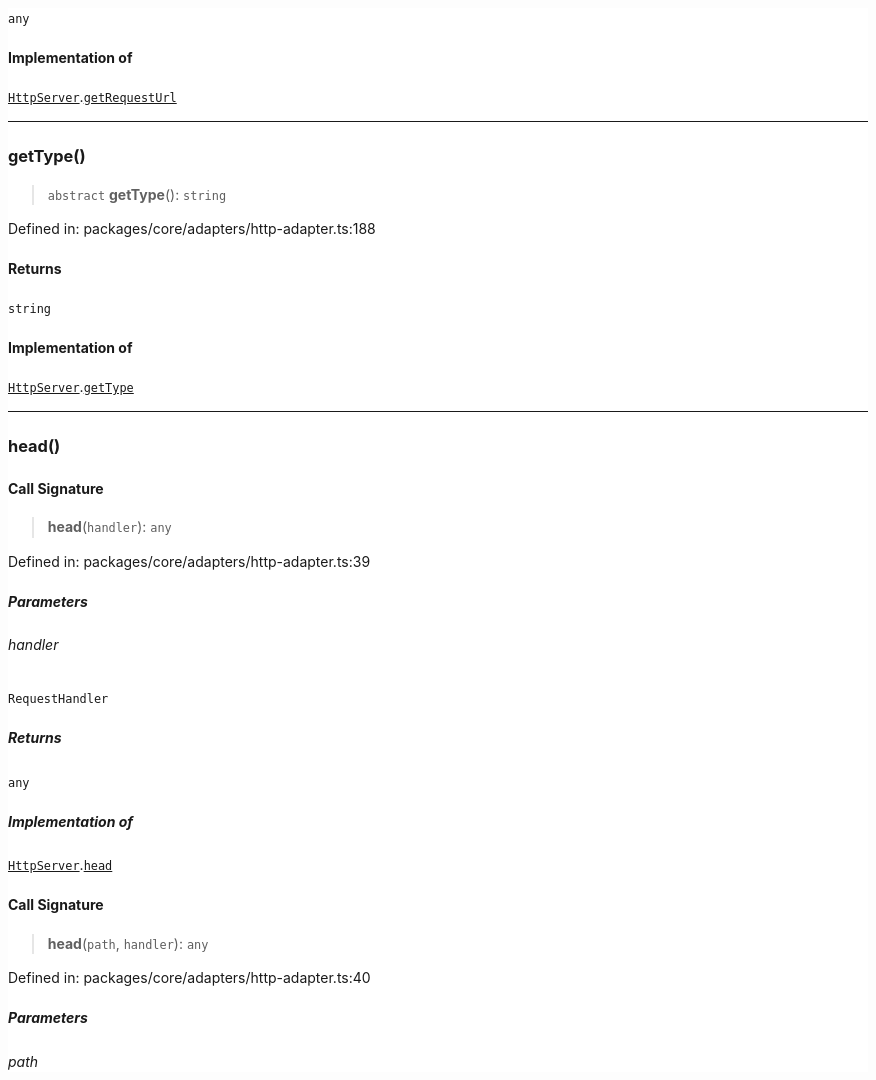 `any`

#### Implementation of

[`HttpServer`](../../common/interfaces/HttpServer.md).[`getRequestUrl`](../../common/interfaces/HttpServer.md#getrequesturl)

***

### getType()

> `abstract` **getType**(): `string`

Defined in: packages/core/adapters/http-adapter.ts:188

#### Returns

`string`

#### Implementation of

[`HttpServer`](../../common/interfaces/HttpServer.md).[`getType`](../../common/interfaces/HttpServer.md#gettype)

***

### head()

#### Call Signature

> **head**(`handler`): `any`

Defined in: packages/core/adapters/http-adapter.ts:39

##### Parameters

###### handler

`RequestHandler`

##### Returns

`any`

##### Implementation of

[`HttpServer`](../../common/interfaces/HttpServer.md).[`head`](../../common/interfaces/HttpServer.md#head)

#### Call Signature

> **head**(`path`, `handler`): `any`

Defined in: packages/core/adapters/http-adapter.ts:40

##### Parameters

###### path
